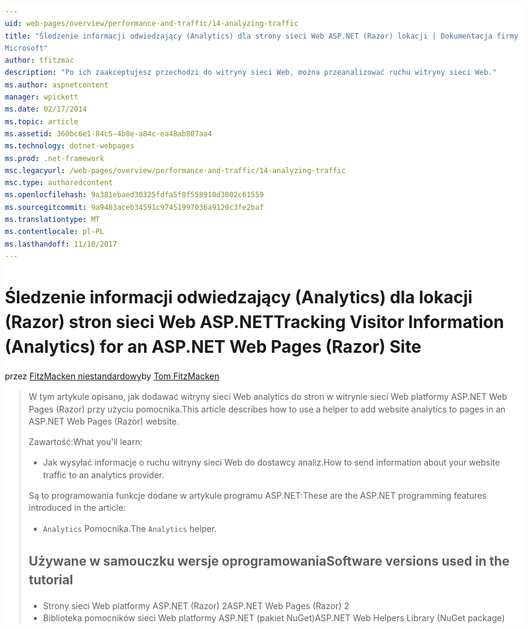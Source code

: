 ```yaml
---
uid: web-pages/overview/performance-and-traffic/14-analyzing-traffic
title: "Śledzenie informacji odwiedzający (Analytics) dla strony sieci Web ASP.NET (Razor) lokacji | Dokumentacja firmy Microsoft"
author: tfitzmac
description: "Po ich zaakceptujesz przechodzi do witryny sieci Web, można przeanalizować ruchu witryny sieci Web."
ms.author: aspnetcontent
manager: wpickett
ms.date: 02/17/2014
ms.topic: article
ms.assetid: 360bc6e1-84c5-4b8e-a84c-ea48ab807aa4
ms.technology: dotnet-webpages
ms.prod: .net-framework
msc.legacyurl: /web-pages/overview/performance-and-traffic/14-analyzing-traffic
msc.type: authoredcontent
ms.openlocfilehash: 9a381ebaed30325fdfa5f0f558910d3002c61559
ms.sourcegitcommit: 9a9483aceb34591c97451997036a9120c3fe2baf
ms.translationtype: MT
ms.contentlocale: pl-PL
ms.lasthandoff: 11/10/2017
---
```

<a name="tracking-visitor-information-analytics-for-an-aspnet-web-pages-razor-site"></a><span data-ttu-id="93d62-103">Śledzenie informacji odwiedzający (Analytics) dla lokacji (Razor) stron sieci Web ASP.NET</span><span class="sxs-lookup"><span data-stu-id="93d62-103">Tracking Visitor Information (Analytics) for an ASP.NET Web Pages (Razor) Site</span></span>
====================
<span data-ttu-id="93d62-104">przez [FitzMacken niestandardowy](https://github.com/tfitzmac)</span><span class="sxs-lookup"><span data-stu-id="93d62-104">by [Tom FitzMacken](https://github.com/tfitzmac)</span></span>

> <span data-ttu-id="93d62-105">W tym artykule opisano, jak dodawać witryny sieci Web analytics do stron w witrynie sieci Web platformy ASP.NET Web Pages (Razor) przy użyciu pomocnika.</span><span class="sxs-lookup"><span data-stu-id="93d62-105">This article describes how to use a helper to add website analytics to pages in an ASP.NET Web Pages (Razor) website.</span></span>
> 
> <span data-ttu-id="93d62-106">Zawartość:</span><span class="sxs-lookup"><span data-stu-id="93d62-106">What you'll learn:</span></span>
> 
> - <span data-ttu-id="93d62-107">Jak wysyłać informacje o ruchu witryny sieci Web do dostawcy analiz.</span><span class="sxs-lookup"><span data-stu-id="93d62-107">How to send information about your website traffic to an analytics provider.</span></span>
> 
> <span data-ttu-id="93d62-108">Są to programowania funkcje dodane w artykule programu ASP.NET:</span><span class="sxs-lookup"><span data-stu-id="93d62-108">These are the ASP.NET programming features introduced in the article:</span></span>
> 
> - <span data-ttu-id="93d62-109">`Analytics` Pomocnika.</span><span class="sxs-lookup"><span data-stu-id="93d62-109">The `Analytics` helper.</span></span>
>   
> 
> ## <a name="software-versions-used-in-the-tutorial"></a><span data-ttu-id="93d62-110">Używane w samouczku wersje oprogramowania</span><span class="sxs-lookup"><span data-stu-id="93d62-110">Software versions used in the tutorial</span></span>
> 
> 
> - <span data-ttu-id="93d62-111">Strony sieci Web platformy ASP.NET (Razor) 2</span><span class="sxs-lookup"><span data-stu-id="93d62-111">ASP.NET Web Pages (Razor) 2</span></span>
> - <span data-ttu-id="93d62-112">Biblioteka pomocników sieci Web platformy ASP.NET (pakiet NuGet)</span><span class="sxs-lookup"><span data-stu-id="93d62-112">ASP.NET Web Helpers Library (NuGet package)</span></span>
